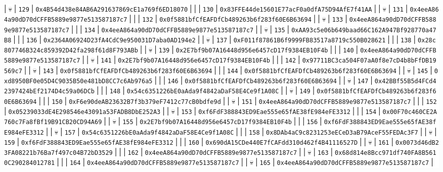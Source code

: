 | 💀 | `129` | `0x4B54d438e84AB6A291637869cE1a769f6ED18070` |
|  | `130` | `0x83FFE44de15601E77acF0a0dfA75D94AfE7f41AA` |
| 💀 | `131` | `0x4eeA864a90dD70dCFFB5889e9877e513587187c7` |
|  | `132` | `0x0f5881bfCfEAFDfCb489263b6f283f60E6B63694` |
| 💀 | `133` | `0x4eeA864a90dD70dCFFB5889e9877e513587187c7` |
|  | `134` | `0x4eeA864a90dD70dCFFB5889e9877e513587187c7` |
| 💀 | `135` | `0xAA93c5e06b649baad66C162A947Bf928770a47B8` |
|  | `136` | `0x2364A06924D23fA4CdC9e950031D7aba0AD194e2` |
| 💀 | `137` | `0xF011f87861B6f9999FB83517a8719c550B028621` |
|  | `138` | `0x28c807746B324c859392D42fa298f61d8F793ABb` |
| 💀 | `139` | `0x2E7bf9b07A16448d956e6457cD17f9384EB10F4b` |
|  | `140` | `0x4eeA864a90dD70dCFFB5889e9877e513587187c7` |
| 💀 | `141` | `0x2E7bf9b07A16448d956e6457cD17f9384EB10F4b` |
|  | `142` | `0x97711BC3ca504F07aA0f8e7cD4b8bFfDB19569c7` |
| 💀 | `143` | `0x0f5881bfCfEAFDfCb489263b6f283f60E6B63694` |
|  | `144` | `0x0f5881bfCfEAFDfCb489263b6f283f60E6B63694` |
| 💀 | `145` | `0xd8950BF0e05D4C9035B50e481bD8CC7c6Ab976a5` |
|  | `146` | `0x0f5881bfCfEAFDfCb489263b6f283f60E6B63694` |
| 💀 | `147` | `0x42BBf55B5d4FCd42397424bEf2174D4c59a06DCb` |
|  | `148` | `0x54c6351226bE0aAda9f4842aDaF58E4Ce9f1A08C` |
| 💀 | `149` | `0x0f5881bfCfEAFDfCb489263b6f283f60E6B63694` |
|  | `150` | `0xF6e90deAB23632B7f3b379eF7412c77cB0bdfe9d` |
| 💀 | `151` | `0x4eeA864a90dD70dCFFB5889e9877e513587187c7` |
|  | `152` | `0x05239033dE4E298546e43091a53FADB8DbE252A3` |
| 💀 | `153` | `0xf6FdF388843ED9Eae555e65fAE38fE984eFE3312` |
|  | `154` | `0x00F70c460CE2A760c7Fa8fBf19B91CB20CD94A69` |
| 💀 | `155` | `0x2E7bf9b07A16448d956e6457cD17f9384EB10F4b` |
|  | `156` | `0xf6FdF388843ED9Eae555e65fAE38fE984eFE3312` |
| 💀 | `157` | `0x54c6351226bE0aAda9f4842aDaF58E4Ce9f1A08C` |
|  | `158` | `0x8DAb4aC9c8231253eECeD3aB79AceF55FEDAc3F7` |
| 💀 | `159` | `0xf6FdF388843ED9Eae555e65fAE38fE984eFE3312` |
|  | `160` | `0x690dA15CDe440E7fCAFdd310d462f4B41116527D` |
| 💀 | `161` | `0x0073d46dB23FA08221b76Ba7f497c04B72bD3529` |
|  | `162` | `0x4eeA864a90dD70dCFFB5889e9877e513587187c7` |
| 💀 | `163` | `0x68d814e8Bcc971df740FA8B5610C290284012781` |
|  | `164` | `0x4eeA864a90dD70dCFFB5889e9877e513587187c7` |
| 💀 | `165` | `0x4eeA864a90dD70dCFFB5889e9877e513587187c7` |